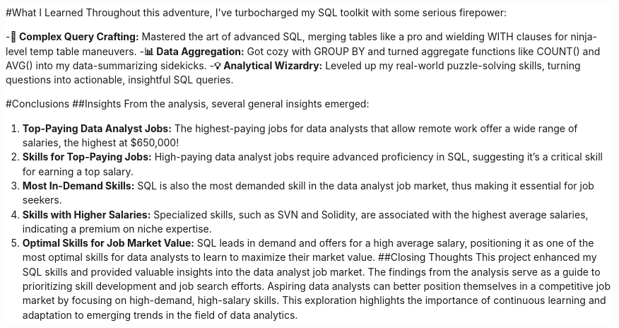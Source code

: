 #What I Learned
Throughout this adventure, I've turbocharged my SQL toolkit with some serious firepower:

-**🧩 Complex Query Crafting:** Mastered the art of advanced SQL, merging tables like a pro and wielding WITH clauses for ninja-level temp table maneuvers.
-**📊 Data Aggregation:** Got cozy with GROUP BY and turned aggregate functions like COUNT() and AVG() into my data-summarizing sidekicks.
-**💡 Analytical Wizardry:** Leveled up my real-world puzzle-solving skills, turning questions into actionable, insightful SQL queries.

#Conclusions
##Insights
From the analysis, several general insights emerged:

1. **Top-Paying Data Analyst Jobs:** The highest-paying jobs for data analysts that allow remote work offer a wide range of salaries, the highest at $650,000!
2. **Skills for Top-Paying Jobs:** High-paying data analyst jobs require advanced proficiency in SQL, suggesting it’s a critical skill for earning a top salary.
3. **Most In-Demand Skills:** SQL is also the most demanded skill in the data analyst job market, thus making it essential for job seekers.
4. **Skills with Higher Salaries:** Specialized skills, such as SVN and Solidity, are associated with the highest average salaries, indicating a premium on niche expertise.
5. **Optimal Skills for Job Market Value:** SQL leads in demand and offers for a high average salary, positioning it as one of the most optimal skills for data analysts to learn to maximize their market value.
##Closing Thoughts
This project enhanced my SQL skills and provided valuable insights into the data analyst job market. The findings from the analysis serve as a guide to prioritizing skill development and job search efforts. Aspiring data analysts can better position themselves in a competitive job market by focusing on high-demand, high-salary skills. This exploration highlights the importance of continuous learning and adaptation to emerging trends in the field of data analytics.